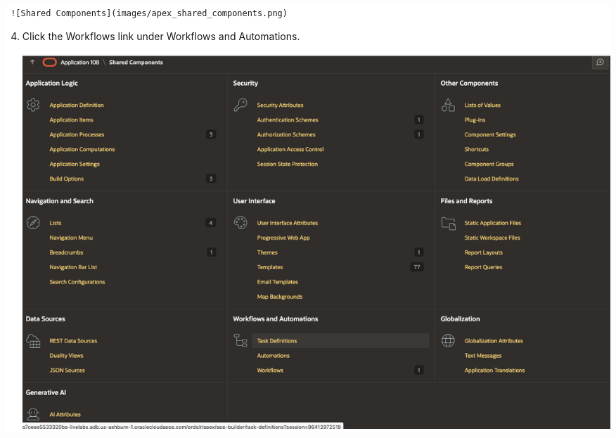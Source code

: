      ![Shared Components](images/apex_shared_components.png)

4. Click the Workflows link under Workflows and Automations.

     ![APEX Workflows](images/apex_workflows.png)
